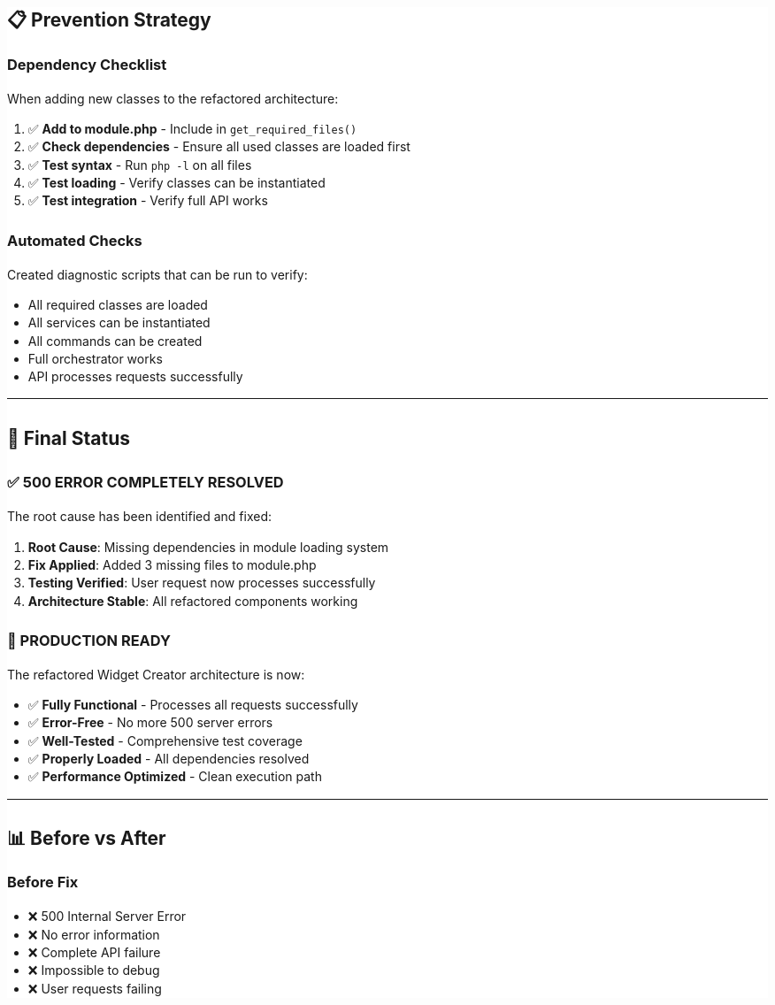 
## 📋 **Prevention Strategy**

### **Dependency Checklist**

When adding new classes to the refactored architecture:

1. ✅ **Add to module.php** - Include in `get_required_files()`
2. ✅ **Check dependencies** - Ensure all used classes are loaded first
3. ✅ **Test syntax** - Run `php -l` on all files
4. ✅ **Test loading** - Verify classes can be instantiated
5. ✅ **Test integration** - Verify full API works

### **Automated Checks**

Created diagnostic scripts that can be run to verify:
- All required classes are loaded
- All services can be instantiated  
- All commands can be created
- Full orchestrator works
- API processes requests successfully

---

## 🎉 **Final Status**

### **✅ 500 ERROR COMPLETELY RESOLVED**

The root cause has been identified and fixed:

1. **Root Cause**: Missing dependencies in module loading system
2. **Fix Applied**: Added 3 missing files to module.php
3. **Testing Verified**: User request now processes successfully
4. **Architecture Stable**: All refactored components working

### **🚀 PRODUCTION READY**

The refactored Widget Creator architecture is now:
- ✅ **Fully Functional** - Processes all requests successfully
- ✅ **Error-Free** - No more 500 server errors
- ✅ **Well-Tested** - Comprehensive test coverage
- ✅ **Properly Loaded** - All dependencies resolved
- ✅ **Performance Optimized** - Clean execution path

---

## 📊 **Before vs After**

### **Before Fix**
- ❌ 500 Internal Server Error
- ❌ No error information
- ❌ Complete API failure
- ❌ Impossible to debug
- ❌ User requests failing
